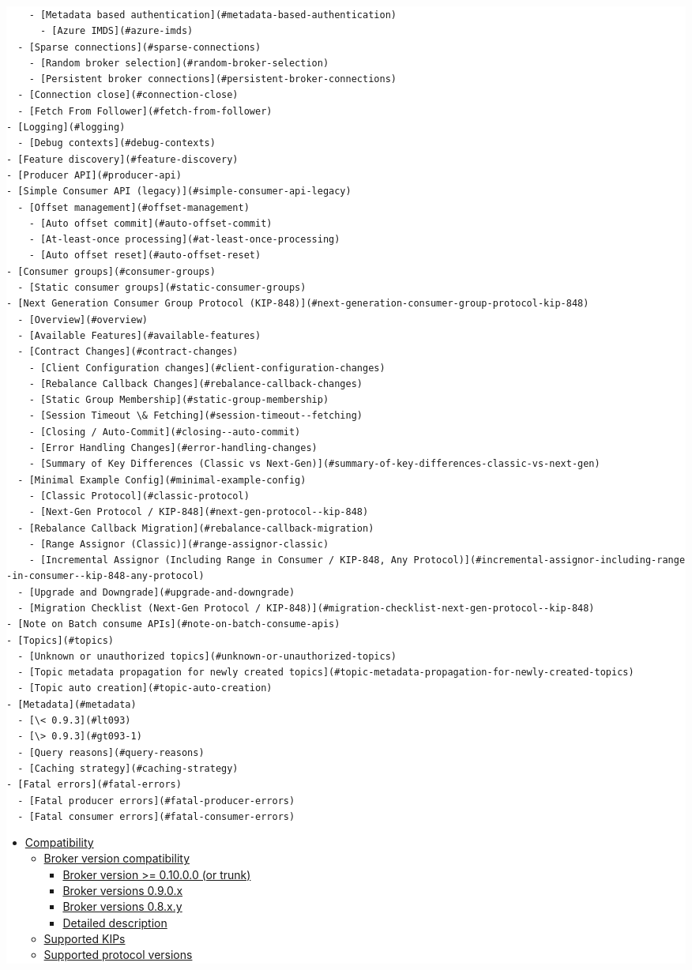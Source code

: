         - [Metadata based authentication](#metadata-based-authentication)
          - [Azure IMDS](#azure-imds)
      - [Sparse connections](#sparse-connections)
        - [Random broker selection](#random-broker-selection)
        - [Persistent broker connections](#persistent-broker-connections)
      - [Connection close](#connection-close)
      - [Fetch From Follower](#fetch-from-follower)
    - [Logging](#logging)
      - [Debug contexts](#debug-contexts)
    - [Feature discovery](#feature-discovery)
    - [Producer API](#producer-api)
    - [Simple Consumer API (legacy)](#simple-consumer-api-legacy)
      - [Offset management](#offset-management)
        - [Auto offset commit](#auto-offset-commit)
        - [At-least-once processing](#at-least-once-processing)
        - [Auto offset reset](#auto-offset-reset)
    - [Consumer groups](#consumer-groups)
      - [Static consumer groups](#static-consumer-groups)
    - [Next Generation Consumer Group Protocol (KIP-848)](#next-generation-consumer-group-protocol-kip-848)
      - [Overview](#overview)
      - [Available Features](#available-features)
      - [Contract Changes](#contract-changes)
        - [Client Configuration changes](#client-configuration-changes)
        - [Rebalance Callback Changes](#rebalance-callback-changes)
        - [Static Group Membership](#static-group-membership)
        - [Session Timeout \& Fetching](#session-timeout--fetching)
        - [Closing / Auto-Commit](#closing--auto-commit)
        - [Error Handling Changes](#error-handling-changes)
        - [Summary of Key Differences (Classic vs Next-Gen)](#summary-of-key-differences-classic-vs-next-gen)
      - [Minimal Example Config](#minimal-example-config)
        - [Classic Protocol](#classic-protocol)
        - [Next-Gen Protocol / KIP-848](#next-gen-protocol--kip-848)
      - [Rebalance Callback Migration](#rebalance-callback-migration)
        - [Range Assignor (Classic)](#range-assignor-classic)
        - [Incremental Assignor (Including Range in Consumer / KIP-848, Any Protocol)](#incremental-assignor-including-range-in-consumer--kip-848-any-protocol)
      - [Upgrade and Downgrade](#upgrade-and-downgrade)
      - [Migration Checklist (Next-Gen Protocol / KIP-848)](#migration-checklist-next-gen-protocol--kip-848)
    - [Note on Batch consume APIs](#note-on-batch-consume-apis)
    - [Topics](#topics)
      - [Unknown or unauthorized topics](#unknown-or-unauthorized-topics)
      - [Topic metadata propagation for newly created topics](#topic-metadata-propagation-for-newly-created-topics)
      - [Topic auto creation](#topic-auto-creation)
    - [Metadata](#metadata)
      - [\< 0.9.3](#lt093)
      - [\> 0.9.3](#gt093-1)
      - [Query reasons](#query-reasons)
      - [Caching strategy](#caching-strategy)
    - [Fatal errors](#fatal-errors)
      - [Fatal producer errors](#fatal-producer-errors)
      - [Fatal consumer errors](#fatal-consumer-errors)
  - [Compatibility](#compatibility)
    - [Broker version compatibility](#broker-version-compatibility)
      - [Broker version \>= 0.10.0.0 (or trunk)](#broker-version--01000-or-trunk)
      - [Broker versions 0.9.0.x](#broker-versions-090x)
      - [Broker versions 0.8.x.y](#broker-versions-08xy)
      - [Detailed description](#detailed-description)
    - [Supported KIPs](#supported-kips)
    - [Supported protocol versions](#supported-protocol-versions)